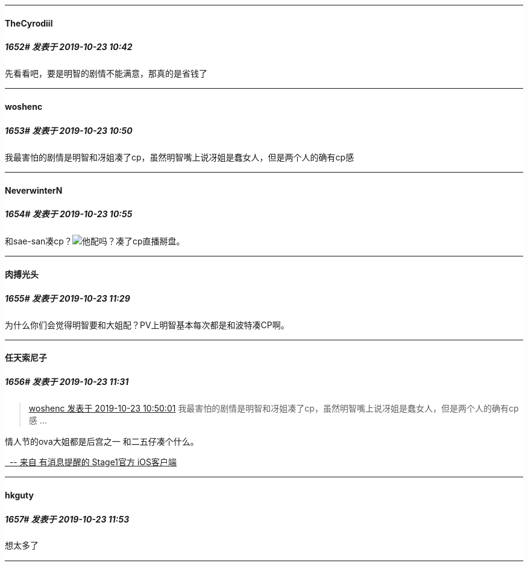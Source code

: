 -----

####  TheCyrodiil  
##### 1652#       发表于 2019-10-23 10:42


先看看吧，要是明智的剧情不能满意，那真的是省钱了


-----

####  woshenc  
##### 1653#       发表于 2019-10-23 10:50


我最害怕的剧情是明智和冴姐凑了cp，虽然明智嘴上说冴姐是蠢女人，但是两个人的确有cp感


-----

####  NeverwinterN  
##### 1654#       发表于 2019-10-23 10:55


和sae-san凑cp？<img src="https://static.saraba1st.com/image/smiley/face2017/107.png" referrerpolicy="no-referrer">他配吗？凑了cp直播掰盘。


-----

####  肉搏光头  
##### 1655#       发表于 2019-10-23 11:29


为什么你们会觉得明智要和大姐配？PV上明智基本每次都是和波特凑CP啊。


-----

####  任天索尼子  
##### 1656#       发表于 2019-10-23 11:31


<blockquote><a href="httphttps://bbs.saraba1st.com/2b/forum.php?mod=redirect&amp;goto=findpost&amp;pid=45282780&amp;ptid=1801318" target="_blank">woshenc 发表于 2019-10-23 10:50:01</a>
我最害怕的剧情是明智和冴姐凑了cp，虽然明智嘴上说冴姐是蠢女人，但是两个人的确有cp感 ...</blockquote>情人节的ova大姐都是后宫之一 和二五仔凑个什么。

[  -- 来自 有消息提醒的 Stage1官方 iOS客户端](https://itunes.apple.com/fi/app/saraba1st/id1221237470?mt=8)


-----

####  hkguty  
##### 1657#       发表于 2019-10-23 11:53


想太多了


-----
